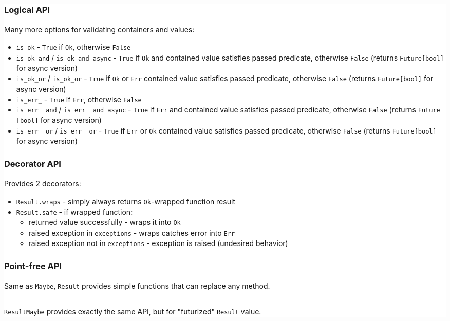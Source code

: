 ### Logical API 

Many more options for validating containers and values:

- `is_ok` - `True` if `Ok`, otherwise `False`
- `is_ok_and` / `is_ok_and_async` - `True` if `Ok` and contained value satisfies
  passed predicate, otherwise `False` (returns `Future[bool]` for async version)
- `is_ok_or` / `is_ok_or` - `True` if `Ok` or `Err` contained value satisfies
  passed predicate, otherwise `False` (returns `Future[bool]` for async version)
- `is_err_` - `True` if `Err`, otherwise `False`
- `is_err__and` / `is_err__and_async` - `True` if `Err` and contained value satisfies
  passed predicate, otherwise `False` (returns `Future[bool]` for async version)
- `is_err__or` / `is_err__or` - `True` if `Err` or `Ok` contained value satisfies
  passed predicate, otherwise `False` (returns `Future[bool]` for async version)

### Decorator API 

Provides 2 decorators:

- `Result.wraps` - simply always returns `Ok`-wrapped function result
- `Result.safe` - if wrapped function:
  - returned value successfully - wraps it into `Ok`
  - raised exception in `exceptions` - wraps catches error into `Err`
  - raised exception not in `exceptions` - exception is raised (undesired
    behavior)

### Point-free API 

Same as `Maybe`, `Result` provides simple functions that can replace any method.

---

`ResultMaybe` provides exactly the same API, but for "futurized" `Result` value.
